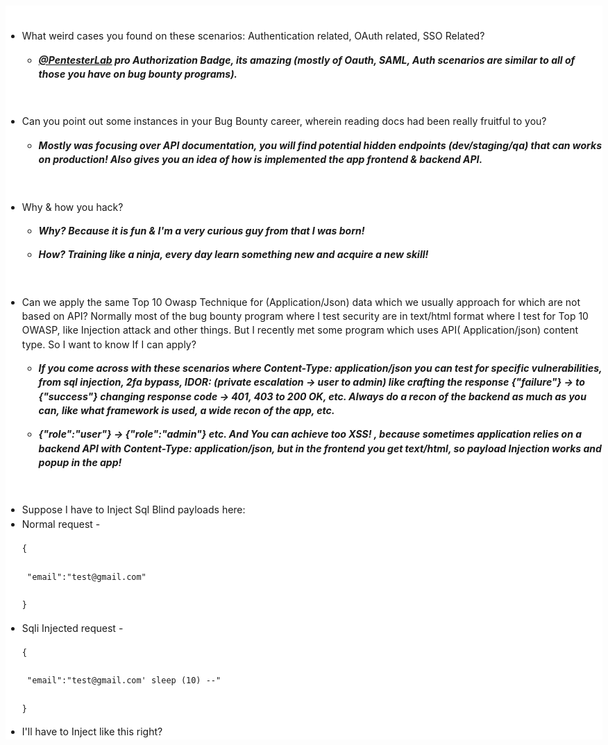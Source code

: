<br>

 - What weird cases you found on these scenarios: Authentication related, OAuth related, SSO Related?

   - ***[@PentesterLab](https://twitter.com/PentesterLab) pro Authorization Badge, its amazing (mostly of Oauth, SAML, Auth scenarios are similar to all of those you have on bug bounty programs).***

<br>

 - Can you point out some instances in your Bug Bounty career, wherein reading docs had been really fruitful to you?

   - ***Mostly was focusing over API documentation, you will find potential hidden endpoints (dev/staging/qa) that can works on production! Also gives you an idea of how is implemented the app frontend & backend API.***

<br>

 - Why & how you hack?

   - ***Why? Because it is fun & I'm a very curious guy from that I was born!***

   - ***How? Training like a ninja, every day learn something new and acquire a new skill!***

<br>

 - Can we apply the same Top 10 Owasp Technique for (Application/Json) data which we usually approach for which are not based on API? Normally most of the bug bounty program where I test security are in text/html format where I test for Top 10 OWASP, like Injection attack and other things. But I recently met some program which uses API( Application/json) content type. So I want to know If I can apply?

   - ***If you come across with these scenarios where Content-Type: application/json you can test for specific vulnerabilities, from sql injection, 2fa bypass, IDOR: (private escalation -> user to admin) like crafting the response {"failure"} -> to {"success"} changing response code -> 401, 403 to 200 OK, etc. Always do a recon of the backend as much as you can, like what framework is used, a wide recon of the app, etc.***

   - ***{"role":"user"} -> {"role":"admin"} etc. And You can achieve too XSS! , because sometimes application relies on a backend API with Content-Type: application/json, but in the frontend you get text/html, so payload Injection works and popup in the app!***

<br>

 - Suppose I have to Inject Sql Blind payloads here:
 - Normal request - 
   ```
   {

    "email":"test@gmail.com"

   }
   ```
 - Sqli Injected request - 
   ```
   {

    "email":"test@gmail.com' sleep (10) --"

   }
   ```
 - I'll have to Inject like this right?
 